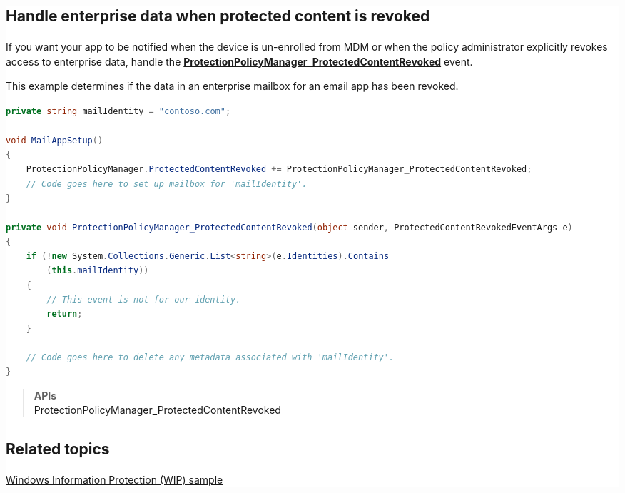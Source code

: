 ## Handle enterprise data when protected content is revoked

If you want your app to be notified when the device is un-enrolled from MDM or when the policy administrator explicitly revokes access to enterprise data, handle the [**ProtectionPolicyManager_ProtectedContentRevoked**](https://msdn.microsoft.com/library/windows/apps/windows.security.enterprisedata.protectionpolicymanager.protectedcontentrevoked.aspx) event.

This example determines if the data in an enterprise mailbox for an email app has been revoked.

```csharp
private string mailIdentity = "contoso.com";

void MailAppSetup()
{
    ProtectionPolicyManager.ProtectedContentRevoked += ProtectionPolicyManager_ProtectedContentRevoked;
    // Code goes here to set up mailbox for 'mailIdentity'.
}

private void ProtectionPolicyManager_ProtectedContentRevoked(object sender, ProtectedContentRevokedEventArgs e)
{
    if (!new System.Collections.Generic.List<string>(e.Identities).Contains
        (this.mailIdentity))
    {
        // This event is not for our identity.
        return;
    }

    // Code goes here to delete any metadata associated with 'mailIdentity'.
}
```

> **APIs** <br>
[ProtectionPolicyManager_ProtectedContentRevoked](https://msdn.microsoft.com/library/windows/apps/windows.security.enterprisedata.protectionpolicymanager.protectedcontentrevoked.aspx)<br>

## Related topics

[Windows Information Protection (WIP) sample](http://go.microsoft.com/fwlink/p/?LinkId=620031&clcid=0x409)
